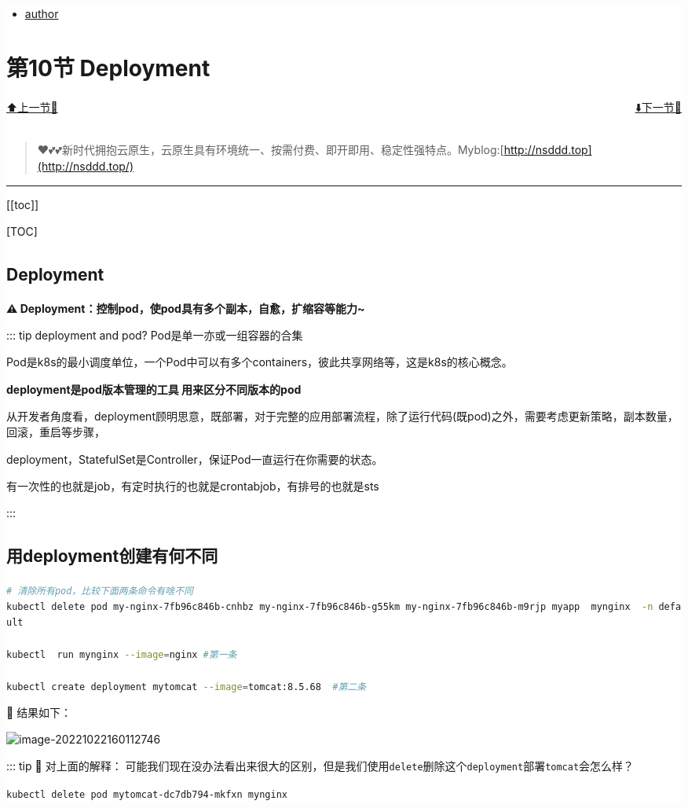 + [author](http://nsddd.top)

# 第10节 Deployment

<div><a href = '9.md' style='float:left'>⬆️上一节🔗  </a><a href = '11.md' style='float: right'>  ⬇️下一节🔗</a></div>
<br><br>

> ❤️💕💕新时代拥抱云原生，云原生具有环境统一、按需付费、即开即用、稳定性强特点。Myblog:[http://nsddd.top](http://nsddd.top/)

---
[[toc]]

[TOC]

## Deployment

**⚠️ Deployment：控制pod，使pod具有多个副本，自愈，扩缩容等能力~**



::: tip deployment and pod?
Pod是单一亦或一组容器的合集

Pod是k8s的最小调度单位，一个Pod中可以有多个containers，彼此共享网络等，这是k8s的核心概念。

**deployment是pod版本管理的工具 用来区分不同版本的pod**

从开发者角度看，deployment顾明思意，既部署，对于完整的应用部署流程，除了运行代码(既pod)之外，需要考虑更新策略，副本数量，回滚，重启等步骤，

deployment，StatefulSet是Controller，保证Pod一直运行在你需要的状态。

有一次性的也就是job，有定时执行的也就是crontabjob，有排号的也就是sts

:::



## 用deployment创建有何不同

```bash
# 清除所有pod，比较下面两条命令有啥不同
kubectl delete pod my-nginx-7fb96c846b-cnhbz my-nginx-7fb96c846b-g55km my-nginx-7fb96c846b-m9rjp myapp  mynginx  -n default

kubectl  run mynginx --image=nginx #第一条

kubectl create deployment mytomcat --image=tomcat:8.5.68  #第二条
```

🚀 结果如下：

![image-20221022160112746](http://sm.nsddd.top/smimage-20221022160112746.png)

::: tip 📜 对上面的解释：
可能我们现在没办法看出来很大的区别，但是我们使用`delete`删除这个`deployment`部署`tomcat`会怎么样？

```bash
kubectl delete pod mytomcat-dc7db794-mkfxn mynginx 
```
